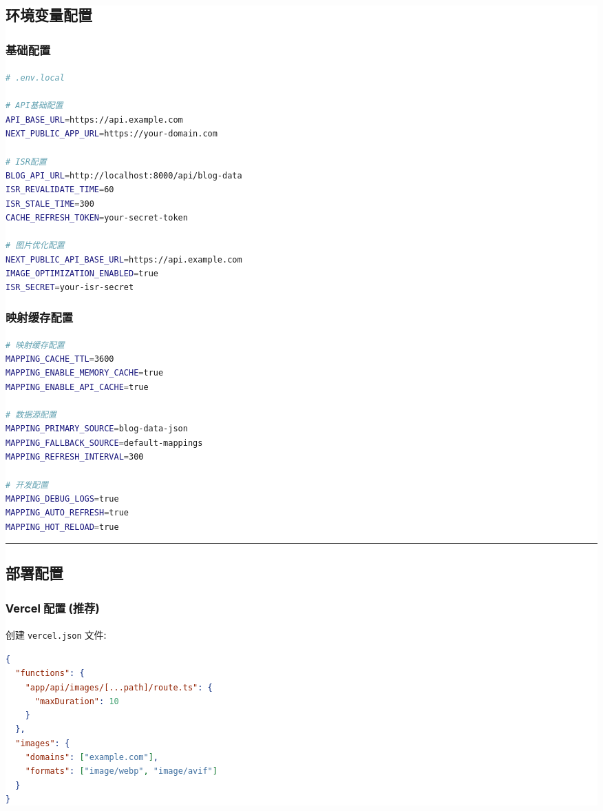 
## 环境变量配置

### 基础配置
```bash
# .env.local

# API基础配置
API_BASE_URL=https://api.example.com
NEXT_PUBLIC_APP_URL=https://your-domain.com

# ISR配置
BLOG_API_URL=http://localhost:8000/api/blog-data
ISR_REVALIDATE_TIME=60
ISR_STALE_TIME=300
CACHE_REFRESH_TOKEN=your-secret-token

# 图片优化配置
NEXT_PUBLIC_API_BASE_URL=https://api.example.com
IMAGE_OPTIMIZATION_ENABLED=true
ISR_SECRET=your-isr-secret
```

### 映射缓存配置
```bash
# 映射缓存配置
MAPPING_CACHE_TTL=3600
MAPPING_ENABLE_MEMORY_CACHE=true
MAPPING_ENABLE_API_CACHE=true

# 数据源配置
MAPPING_PRIMARY_SOURCE=blog-data-json
MAPPING_FALLBACK_SOURCE=default-mappings
MAPPING_REFRESH_INTERVAL=300

# 开发配置
MAPPING_DEBUG_LOGS=true
MAPPING_AUTO_REFRESH=true
MAPPING_HOT_RELOAD=true
```

---

## 部署配置

### Vercel 配置 (推荐)

创建 `vercel.json` 文件:
```json
{
  "functions": {
    "app/api/images/[...path]/route.ts": {
      "maxDuration": 10
    }
  },
  "images": {
    "domains": ["example.com"],
    "formats": ["image/webp", "image/avif"]
  }
}
```
